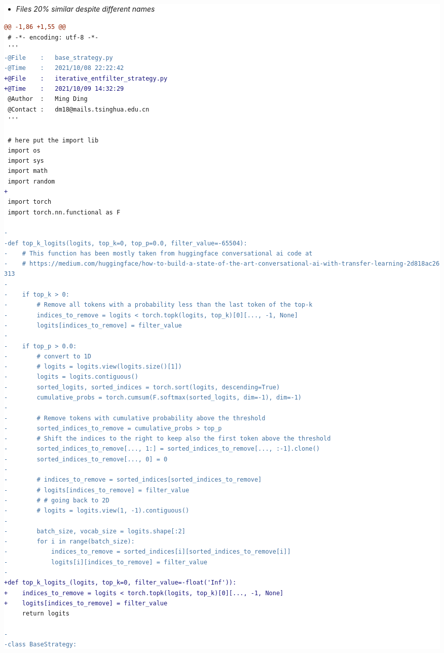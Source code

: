  * *Files 20% similar despite different names*

```diff
@@ -1,86 +1,55 @@
 # -*- encoding: utf-8 -*-
 '''
-@File    :   base_strategy.py
-@Time    :   2021/10/08 22:22:42
+@File    :   iterative_entfilter_strategy.py
+@Time    :   2021/10/09 14:32:29
 @Author  :   Ming Ding 
 @Contact :   dm18@mails.tsinghua.edu.cn
 '''
 
 # here put the import lib
 import os
 import sys
 import math
 import random
+
 import torch
 import torch.nn.functional as F
 
-
-def top_k_logits(logits, top_k=0, top_p=0.0, filter_value=-65504):
-    # This function has been mostly taken from huggingface conversational ai code at
-    # https://medium.com/huggingface/how-to-build-a-state-of-the-art-conversational-ai-with-transfer-learning-2d818ac26313
-
-    if top_k > 0:
-        # Remove all tokens with a probability less than the last token of the top-k
-        indices_to_remove = logits < torch.topk(logits, top_k)[0][..., -1, None]
-        logits[indices_to_remove] = filter_value
-
-    if top_p > 0.0:
-        # convert to 1D
-        # logits = logits.view(logits.size()[1])
-        logits = logits.contiguous()
-        sorted_logits, sorted_indices = torch.sort(logits, descending=True)
-        cumulative_probs = torch.cumsum(F.softmax(sorted_logits, dim=-1), dim=-1)
-
-        # Remove tokens with cumulative probability above the threshold
-        sorted_indices_to_remove = cumulative_probs > top_p
-        # Shift the indices to the right to keep also the first token above the threshold
-        sorted_indices_to_remove[..., 1:] = sorted_indices_to_remove[..., :-1].clone()
-        sorted_indices_to_remove[..., 0] = 0
-
-        # indices_to_remove = sorted_indices[sorted_indices_to_remove]
-        # logits[indices_to_remove] = filter_value
-        # # going back to 2D
-        # logits = logits.view(1, -1).contiguous()
-
-        batch_size, vocab_size = logits.shape[:2]
-        for i in range(batch_size):
-            indices_to_remove = sorted_indices[i][sorted_indices_to_remove[i]]
-            logits[i][indices_to_remove] = filter_value
-
+def top_k_logits_(logits, top_k=0, filter_value=-float('Inf')):
+    indices_to_remove = logits < torch.topk(logits, top_k)[0][..., -1, None]
+    logits[indices_to_remove] = filter_value     
     return logits
 
-
-class BaseStrategy:
```